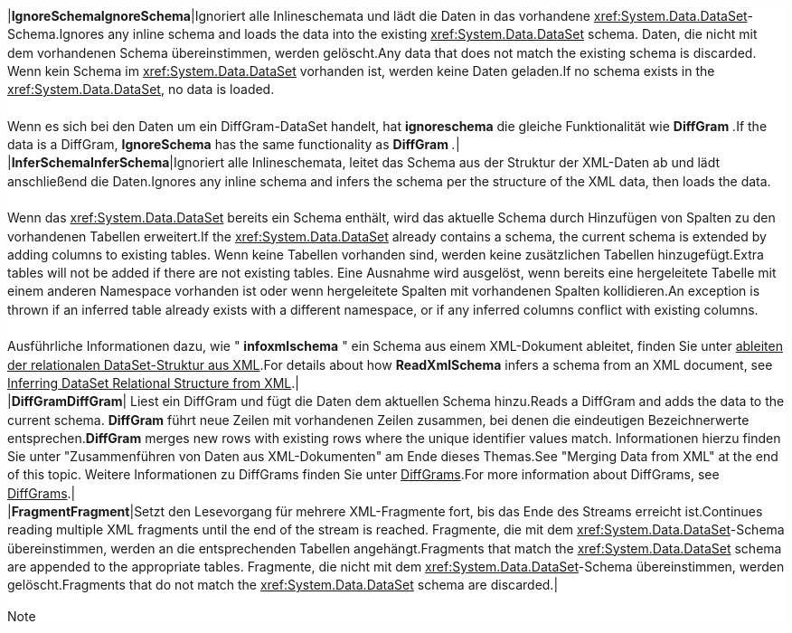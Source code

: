 |<span data-ttu-id="cedde-130">**IgnoreSchema**</span><span class="sxs-lookup"><span data-stu-id="cedde-130">**IgnoreSchema**</span></span>|<span data-ttu-id="cedde-131">Ignoriert alle Inlineschemata und lädt die Daten in das vorhandene <xref:System.Data.DataSet>-Schema.</span><span class="sxs-lookup"><span data-stu-id="cedde-131">Ignores any inline schema and loads the data into the existing <xref:System.Data.DataSet> schema.</span></span> <span data-ttu-id="cedde-132">Daten, die nicht mit dem vorhandenen Schema übereinstimmen, werden gelöscht.</span><span class="sxs-lookup"><span data-stu-id="cedde-132">Any data that does not match the existing schema is discarded.</span></span> <span data-ttu-id="cedde-133">Wenn kein Schema im <xref:System.Data.DataSet> vorhanden ist, werden keine Daten geladen.</span><span class="sxs-lookup"><span data-stu-id="cedde-133">If no schema exists in the <xref:System.Data.DataSet>, no data is loaded.</span></span><br /><br /> <span data-ttu-id="cedde-134">Wenn es sich bei den Daten um ein DiffGram-DataSet handelt, hat **ignoreschema** die gleiche Funktionalität wie **DiffGram** *.*</span><span class="sxs-lookup"><span data-stu-id="cedde-134">If the data is a DiffGram, **IgnoreSchema** has the same functionality as **DiffGram** *.*</span></span>|  
|<span data-ttu-id="cedde-135">**InferSchema**</span><span class="sxs-lookup"><span data-stu-id="cedde-135">**InferSchema**</span></span>|<span data-ttu-id="cedde-136">Ignoriert alle Inlineschemata, leitet das Schema aus der Struktur der XML-Daten ab und lädt anschließend die Daten.</span><span class="sxs-lookup"><span data-stu-id="cedde-136">Ignores any inline schema and infers the schema per the structure of the XML data, then loads the data.</span></span><br /><br /> <span data-ttu-id="cedde-137">Wenn das <xref:System.Data.DataSet> bereits ein Schema enthält, wird das aktuelle Schema durch Hinzufügen von Spalten zu den vorhandenen Tabellen erweitert.</span><span class="sxs-lookup"><span data-stu-id="cedde-137">If the <xref:System.Data.DataSet> already contains a schema, the current schema is extended by adding columns to existing tables.</span></span> <span data-ttu-id="cedde-138">Wenn keine Tabellen vorhanden sind, werden keine zusätzlichen Tabellen hinzugefügt.</span><span class="sxs-lookup"><span data-stu-id="cedde-138">Extra tables will not be added if there are not existing tables.</span></span> <span data-ttu-id="cedde-139">Eine Ausnahme wird ausgelöst, wenn bereits eine hergeleitete Tabelle mit einem anderen Namespace vorhanden ist oder wenn hergeleitete Spalten mit vorhandenen Spalten kollidieren.</span><span class="sxs-lookup"><span data-stu-id="cedde-139">An exception is thrown if an inferred table already exists with a different namespace, or if any inferred columns conflict with existing columns.</span></span><br /><br /> <span data-ttu-id="cedde-140">Ausführliche Informationen dazu, wie " **infoxmlschema** " ein Schema aus einem XML-Dokument ableitet, finden Sie unter [ableiten der relationalen DataSet-Struktur aus XML](inferring-dataset-relational-structure-from-xml.md).</span><span class="sxs-lookup"><span data-stu-id="cedde-140">For details about how **ReadXmlSchema** infers a schema from an XML document, see [Inferring DataSet Relational Structure from XML](inferring-dataset-relational-structure-from-xml.md).</span></span>|  
|<span data-ttu-id="cedde-141">**DiffGram**</span><span class="sxs-lookup"><span data-stu-id="cedde-141">**DiffGram**</span></span>|<span data-ttu-id="cedde-142">	Liest ein DiffGram und fügt die Daten dem aktuellen Schema hinzu.</span><span class="sxs-lookup"><span data-stu-id="cedde-142">Reads a DiffGram and adds the data to the current schema.</span></span> <span data-ttu-id="cedde-143">**DiffGram** führt neue Zeilen mit vorhandenen Zeilen zusammen, bei denen die eindeutigen Bezeichnerwerte entsprechen.</span><span class="sxs-lookup"><span data-stu-id="cedde-143">**DiffGram** merges new rows with existing rows where the unique identifier values match.</span></span> <span data-ttu-id="cedde-144">Informationen hierzu finden Sie unter "Zusammenführen von Daten aus XML-Dokumenten" am Ende dieses Themas.</span><span class="sxs-lookup"><span data-stu-id="cedde-144">See "Merging Data from XML" at the end of this topic.</span></span> <span data-ttu-id="cedde-145">Weitere Informationen zu DiffGrams finden Sie unter [DiffGrams](diffgrams.md).</span><span class="sxs-lookup"><span data-stu-id="cedde-145">For more information about DiffGrams, see [DiffGrams](diffgrams.md).</span></span>|  
|<span data-ttu-id="cedde-146">**Fragment**</span><span class="sxs-lookup"><span data-stu-id="cedde-146">**Fragment**</span></span>|<span data-ttu-id="cedde-147">Setzt den Lesevorgang für mehrere XML-Fragmente fort, bis das Ende des Streams erreicht ist.</span><span class="sxs-lookup"><span data-stu-id="cedde-147">Continues reading multiple XML fragments until the end of the stream is reached.</span></span> <span data-ttu-id="cedde-148">Fragmente, die mit dem <xref:System.Data.DataSet>-Schema übereinstimmen, werden an die entsprechenden Tabellen angehängt.</span><span class="sxs-lookup"><span data-stu-id="cedde-148">Fragments that match the <xref:System.Data.DataSet> schema are appended to the appropriate tables.</span></span> <span data-ttu-id="cedde-149">Fragmente, die nicht mit dem <xref:System.Data.DataSet>-Schema übereinstimmen, werden gelöscht.</span><span class="sxs-lookup"><span data-stu-id="cedde-149">Fragments that do not match the <xref:System.Data.DataSet> schema are discarded.</span></span>|  
  
> [!NOTE]